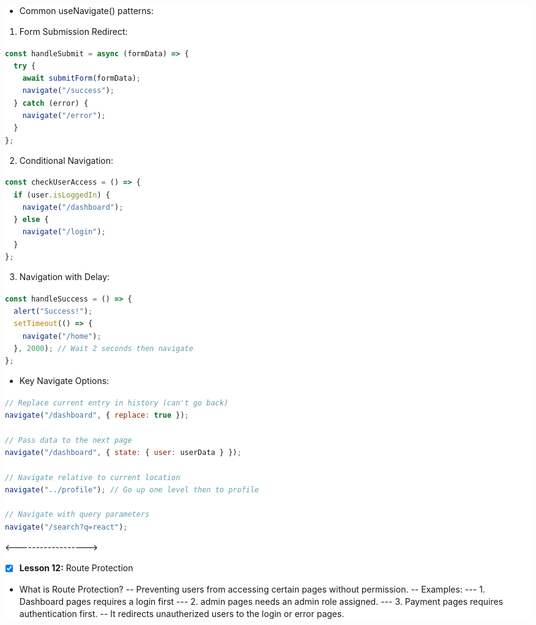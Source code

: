 - Common useNavigate() patterns:

1. Form Submission Redirect:

```jsx
const handleSubmit = async (formData) => {
  try {
    await submitForm(formData);
    navigate("/success");
  } catch (error) {
    navigate("/error");
  }
};
```

2. Conditional Navigation:

```jsx
const checkUserAccess = () => {
  if (user.isLoggedIn) {
    navigate("/dashboard");
  } else {
    navigate("/login");
  }
};
```

3. Navigation with Delay:

```jsx
const handleSuccess = () => {
  alert("Success!");
  setTimeout(() => {
    navigate("/home");
  }, 2000); // Wait 2 seconds then navigate
};
```

- Key Navigate Options:

```jsx
// Replace current entry in history (can't go back)
navigate("/dashboard", { replace: true });

// Pass data to the next page
navigate("/dashboard", { state: { user: userData } });

// Navigate relative to current location
navigate("../profile"); // Go up one level then to profile

// Navigate with query parameters
navigate("/search?q=react");
```

<------------------>

- [x] **Lesson 12:** Route Protection
- What is Route Protection?
  -- Preventing users from accessing certain pages without permission.
  -- Examples:
  --- 1. Dashboard pages requires a login first
  --- 2. admin pages needs an admin role assigned.
  --- 3. Payment pages requires authentication first.
  -- It redirects unautherized users to the login or error pages.
